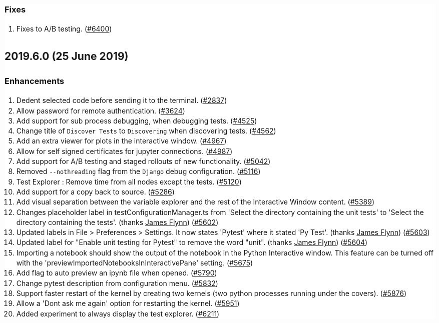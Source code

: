 ### Fixes

1. Fixes to A/B testing.
   ([#6400](https://github.com/microsoft/vscode-python/issues/6400))

## 2019.6.0 (25 June 2019)

### Enhancements

1. Dedent selected code before sending it to the terminal.
   ([#2837](https://github.com/Microsoft/vscode-python/issues/2837))
1. Allow password for remote authentication.
   ([#3624](https://github.com/Microsoft/vscode-python/issues/3624))
1. Add support for sub process debugging, when debugging tests.
   ([#4525](https://github.com/Microsoft/vscode-python/issues/4525))
1. Change title of `Discover Tests` to `Discovering` when discovering tests.
   ([#4562](https://github.com/Microsoft/vscode-python/issues/4562))
1. Add an extra viewer for plots in the interactive window.
   ([#4967](https://github.com/Microsoft/vscode-python/issues/4967))
1. Allow for self signed certificates for jupyter connections.
   ([#4987](https://github.com/Microsoft/vscode-python/issues/4987))
1. Add support for A/B testing and staged rollouts of new functionality.
   ([#5042](https://github.com/Microsoft/vscode-python/issues/5042))
1. Removed `--nothreading` flag from the `Django` debug configuration.
   ([#5116](https://github.com/Microsoft/vscode-python/issues/5116))
1. Test Explorer : Remove time from all nodes except the tests.
   ([#5120](https://github.com/Microsoft/vscode-python/issues/5120))
1. Add support for a copy back to source.
   ([#5286](https://github.com/Microsoft/vscode-python/issues/5286))
1. Add visual separation between the variable explorer and the rest of the Interactive Window content.
   ([#5389](https://github.com/Microsoft/vscode-python/issues/5389))
1. Changes placeholder label in testConfigurationManager.ts from 'Select the directory containing the unit tests' to 'Select the directory containing the tests'.
   (thanks [James Flynn](https://github.com/james-flynn-ie/))
   ([#5602](https://github.com/Microsoft/vscode-python/issues/5602))
1. Updated labels in File > Preferences > Settings. It now states 'Pytest' where it stated 'Py Test'.
   (thanks [James Flynn](https://github.com/james-flynn-ie/))
   ([#5603](https://github.com/Microsoft/vscode-python/issues/5603))
1. Updated label for "Enable unit testing for Pytest" to remove the word "unit".
   (thanks [James Flynn](https://github.com/james-flynn-ie/))
   ([#5604](https://github.com/Microsoft/vscode-python/issues/5604))
1. Importing a notebook should show the output of the notebook in the Python Interactive window. This feature can be turned off with the 'previewImportedNotebooksInInteractivePane' setting.
   ([#5675](https://github.com/Microsoft/vscode-python/issues/5675))
1. Add flag to auto preview an ipynb file when opened.
   ([#5790](https://github.com/Microsoft/vscode-python/issues/5790))
1. Change pytest description from configuration menu.
   ([#5832](https://github.com/Microsoft/vscode-python/issues/5832))
1. Support faster restart of the kernel by creating two kernels (two python processes running under the covers).
   ([#5876](https://github.com/Microsoft/vscode-python/issues/5876))
1. Allow a 'Dont ask me again' option for restarting the kernel.
   ([#5951](https://github.com/Microsoft/vscode-python/issues/5951))
1. Added experiment to always display the test explorer.
   ([#6211](https://github.com/Microsoft/vscode-python/issues/6211))
